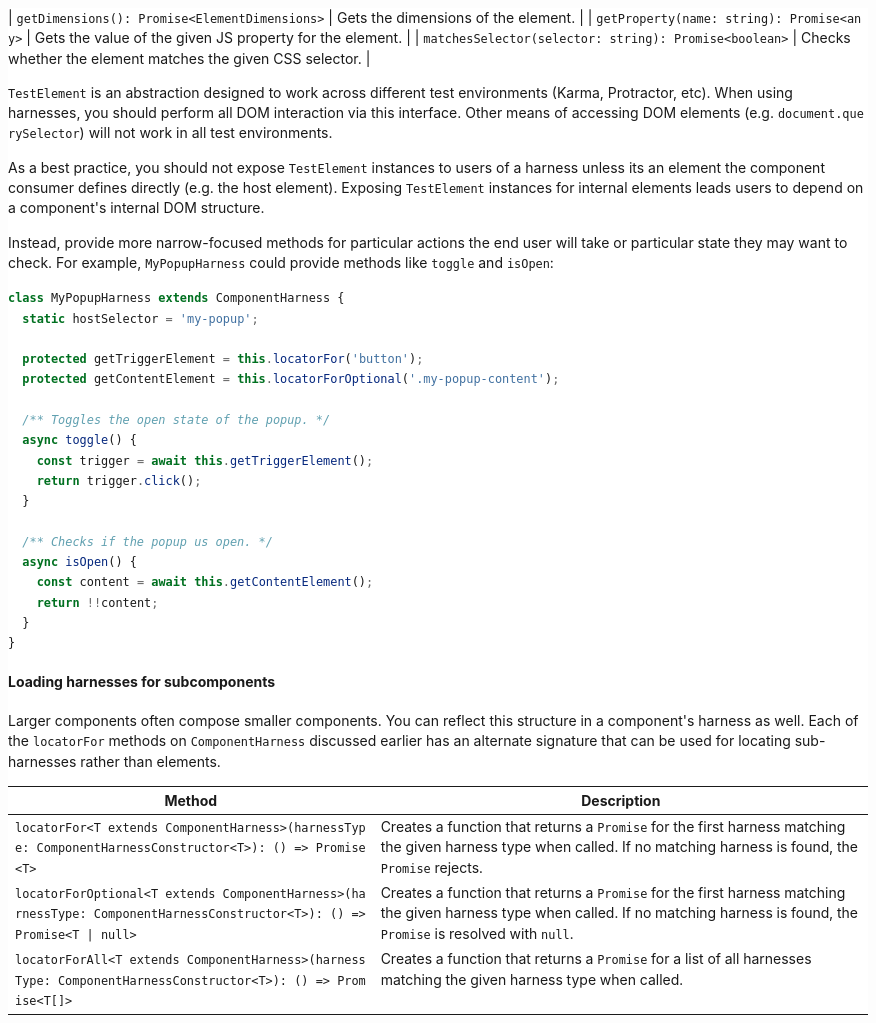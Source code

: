 | `getDimensions(): Promise<ElementDimensions>` | Gets the dimensions of the element. |
| `getProperty(name: string): Promise<any>` | Gets the value of the given JS property for the element. |
| `matchesSelector(selector: string): Promise<boolean>` | Checks whether the element matches the given CSS selector. |

`TestElement` is an abstraction designed to work across different test environments (Karma,
Protractor, etc). When using harnesses, you should perform all DOM interaction via this interface.
Other means of accessing DOM elements (e.g. `document.querySelector`) will not work in all test
environments.

As a best practice, you should not expose `TestElement` instances to users of a harness
unless its an element the component consumer defines directly (e.g. the host element). Exposing
`TestElement` instances for internal elements leads users to depend on a component's internal DOM
structure.

Instead, provide more narrow-focused methods for particular actions the end user will
take or particular state they may want to check. For example, `MyPopupHarness` could provide methods
like `toggle` and `isOpen`:

```ts
class MyPopupHarness extends ComponentHarness {
  static hostSelector = 'my-popup';

  protected getTriggerElement = this.locatorFor('button');
  protected getContentElement = this.locatorForOptional('.my-popup-content');

  /** Toggles the open state of the popup. */
  async toggle() {
    const trigger = await this.getTriggerElement();
    return trigger.click();
  }

  /** Checks if the popup us open. */
  async isOpen() {
    const content = await this.getContentElement();
    return !!content;
  }
}
```

#### Loading harnesses for subcomponents

Larger components often compose smaller components. You can reflect this structure in a
component's harness as well. Each of the `locatorFor` methods on `ComponentHarness` discussed
earlier has an alternate signature that can be used for locating sub-harnesses rather than elements.

| Method | Description |
| ------ | ----------- |
| `locatorFor<T extends ComponentHarness>(harnessType: ComponentHarnessConstructor<T>): () => Promise<T>` | Creates a function that returns a `Promise` for the first harness matching the given harness type when called. If no matching harness is found, the `Promise` rejects. |
| `locatorForOptional<T extends ComponentHarness>(harnessType: ComponentHarnessConstructor<T>): () => Promise<T \| null>` | Creates a function that returns a `Promise` for the first harness matching the given harness type when called. If no matching harness is found, the `Promise` is resolved with `null`. |
| `locatorForAll<T extends ComponentHarness>(harnessType: ComponentHarnessConstructor<T>): () => Promise<T[]>` | Creates a function that returns a `Promise` for a list of all harnesses matching the given harness type when called. |

